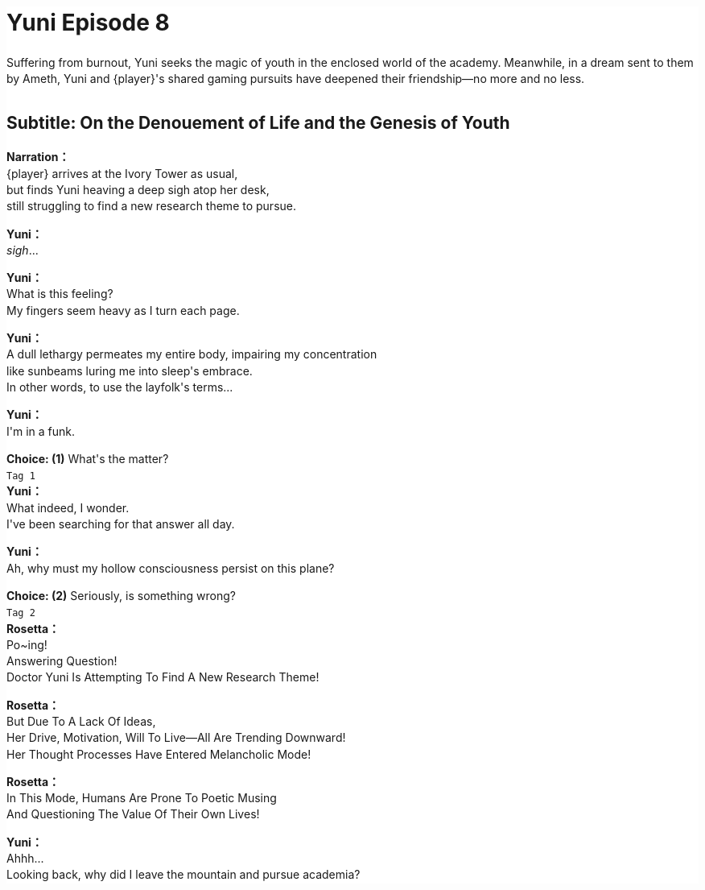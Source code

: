 # Yuni Episode 8
Suffering from burnout, Yuni seeks the magic of youth in the enclosed world of the academy. Meanwhile, in a dream sent to them by Ameth, Yuni and {player}'s shared gaming pursuits have deepened their friendship—no more and no less.
  
## Subtitle: On the Denouement of Life and the Genesis of Youth
  
**Narration：**  
{player} arrives at the Ivory Tower as usual,  
but finds Yuni heaving a deep sigh atop her desk,  
still struggling to find a new research theme to pursue.  
  
**Yuni：**  
*sigh*...  
  
**Yuni：**  
What is this feeling?  
My fingers seem heavy as I turn each page.  
  
**Yuni：**  
A dull lethargy permeates my entire body, impairing my concentration  
like sunbeams luring me into sleep's embrace.  
In other words, to use the layfolk's terms...  
  
**Yuni：**  
I'm in a funk.  
  
**Choice: (1)**  What's the matter?  
`Tag 1`  
**Yuni：**  
What indeed, I wonder.  
I've been searching for that answer all day.  
  
**Yuni：**  
Ah, why must my hollow consciousness persist on this plane?  
  
**Choice: (2)**  Seriously, is something wrong?  
`Tag 2`  
**Rosetta：**  
Po~ing!  
Answering Question!  
Doctor Yuni Is Attempting To Find A New Research Theme!  
  
**Rosetta：**  
But Due To A Lack Of Ideas,  
Her Drive, Motivation, Will To Live—All Are Trending Downward!  
Her Thought Processes Have Entered Melancholic Mode!  
  
**Rosetta：**  
In This Mode, Humans Are Prone To Poetic Musing  
And Questioning The Value Of Their Own Lives!  
  
**Yuni：**  
Ahhh...  
Looking back, why did I leave the mountain and pursue academia?  
  